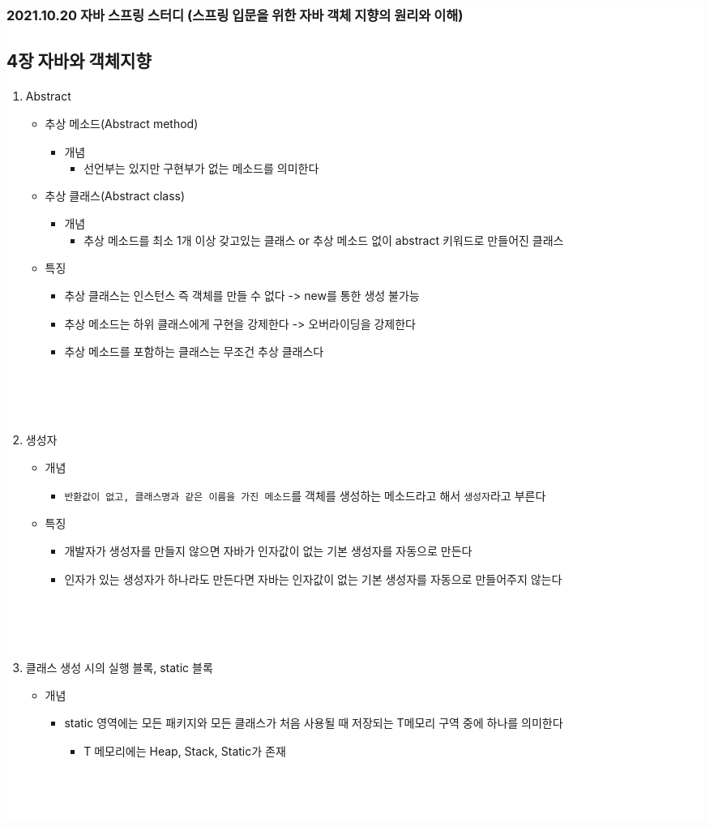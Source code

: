 ### 2021.10.20 자바 스프링 스터디 (스프링 입문을 위한 자바 객체 지향의 원리와 이해)

## 4장 자바와 객체지향



1. Abstract

   - 추상 메소드(Abstract method)

     - 개념
       - 선언부는 있지만 구현부가 없는 메소드를 의미한다

   - 추상 클래스(Abstract class)

     - 개념
       - 추상 메소드를 최소 1개 이상 갖고있는 클래스 or 추상 메소드 없이 abstract 키워드로 만들어진 클래스

   - 특징

     - 추상 클래스는 인스턴스 즉 객체를 만들 수 없다 -> new를 통한 생성 불가능

     - 추상 메소드는 하위 클래스에게 구현을 강제한다 -> 오버라이딩을 강제한다

     - 추상 메소드를 포함하는 클래스는 무조건 추상 클래스다

       <br>

       <br>

       <br>

2. 생성자

   - 개념

     - `반환값이 없고, 클래스명과 같은 이름을 가진 메소드`를 객체를 생성하는 메소드라고 해서 `생성자`라고 부른다

   - 특징

     - 개발자가 생성자를 만들지 않으면 자바가 인자값이 없는 기본 생성자를 자동으로 만든다

     - 인자가 있는 생성자가 하나라도 만든다면 자바는 인자값이 없는 기본 생성자를 자동으로 만들어주지 않는다

       <br>

       <br>

       <br>

3. 클래스 생성 시의 실행 블록, static 블록

   - 개념 

     - static 영역에는 모든 패키지와 모든 클래스가 처음 사용될 때 저장되는 T메모리 구역 중에 하나를 의미한다

       - T 메모리에는 Heap, Stack, Static가 존재

         <br>

         <br>

         <br>
